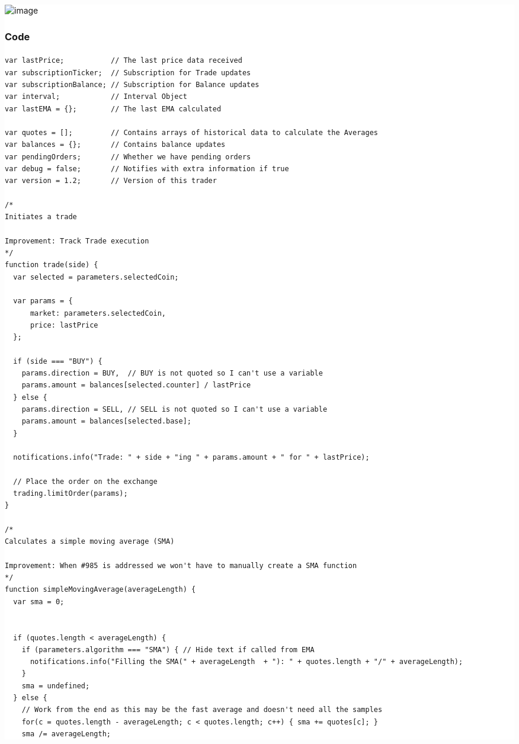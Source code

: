 ![image](https://user-images.githubusercontent.com/17175274/90343512-3666e400-e011-11ea-9c7c-601a62a38c7c.png)

### Code

```
var lastPrice;           // The last price data received
var subscriptionTicker;  // Subscription for Trade updates
var subscriptionBalance; // Subscription for Balance updates
var interval;            // Interval Object 
var lastEMA = {};        // The last EMA calculated

var quotes = [];         // Contains arrays of historical data to calculate the Averages
var balances = {};       // Contains balance updates
var pendingOrders;       // Whether we have pending orders
var debug = false;       // Notifies with extra information if true
var version = 1.2;       // Version of this trader

/*
Initiates a trade

Improvement: Track Trade execution
*/
function trade(side) {
  var selected = parameters.selectedCoin;

  var params = {
      market: parameters.selectedCoin,
      price: lastPrice
  };

  if (side === "BUY") { 
    params.direction = BUY,  // BUY is not quoted so I can't use a variable
    params.amount = balances[selected.counter] / lastPrice
  } else { 
    params.direction = SELL, // SELL is not quoted so I can't use a variable
    params.amount = balances[selected.base];
  }

  notifications.info("Trade: " + side + "ing " + params.amount + " for " + lastPrice);

  // Place the order on the exchange
  trading.limitOrder(params);
}

/*
Calculates a simple moving average (SMA)

Improvement: When #985 is addressed we won't have to manually create a SMA function
*/
function simpleMovingAverage(averageLength) {     
  var sma = 0;


  if (quotes.length < averageLength) {
    if (parameters.algorithm === "SMA") { // Hide text if called from EMA
      notifications.info("Filling the SMA(" + averageLength  + "): " + quotes.length + "/" + averageLength);
    }
    sma = undefined;
  } else {
    // Work from the end as this may be the fast average and doesn't need all the samples
    for(c = quotes.length - averageLength; c < quotes.length; c++) { sma += quotes[c]; }
    sma /= averageLength;
```